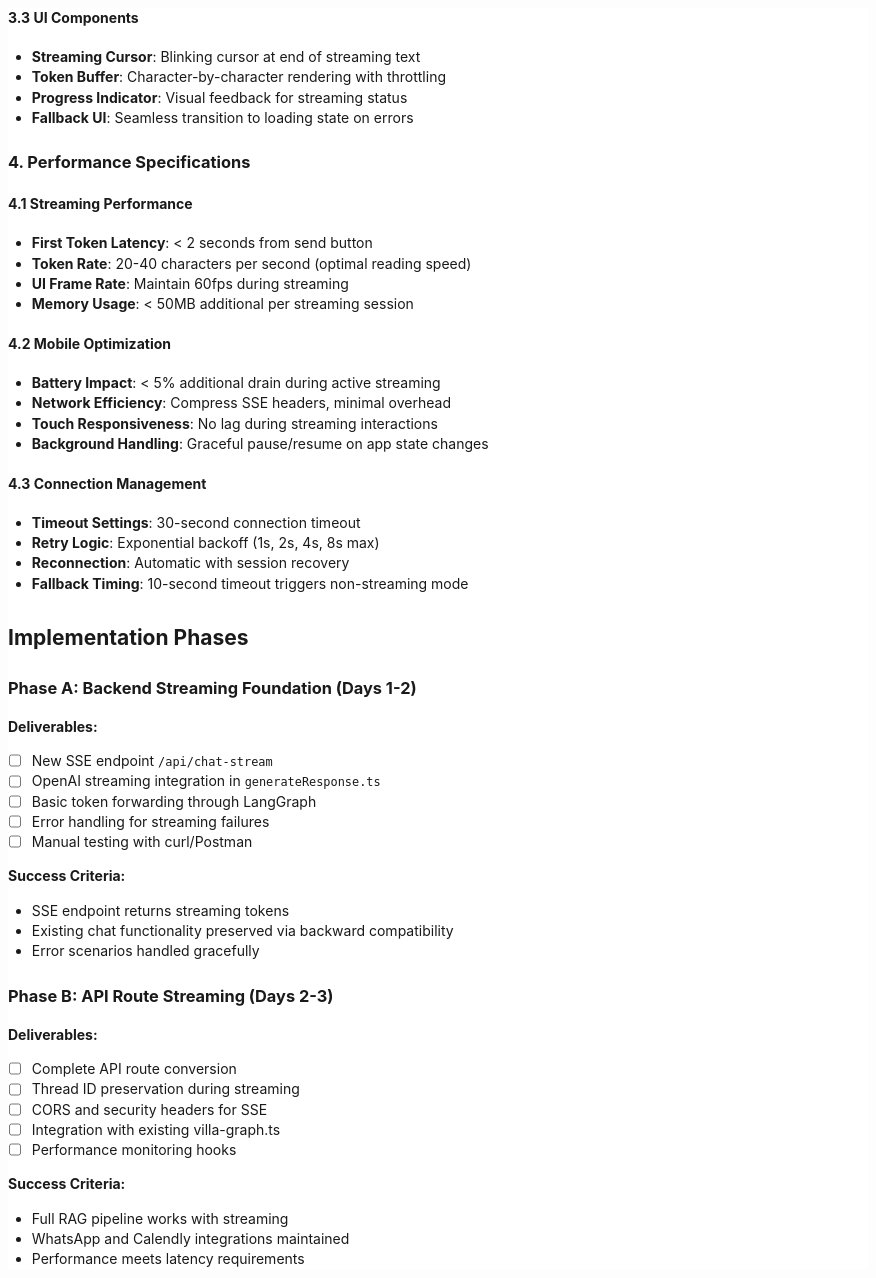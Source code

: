 #### 3.3 UI Components
- **Streaming Cursor**: Blinking cursor at end of streaming text
- **Token Buffer**: Character-by-character rendering with throttling
- **Progress Indicator**: Visual feedback for streaming status
- **Fallback UI**: Seamless transition to loading state on errors

### 4. Performance Specifications

#### 4.1 Streaming Performance
- **First Token Latency**: < 2 seconds from send button
- **Token Rate**: 20-40 characters per second (optimal reading speed)
- **UI Frame Rate**: Maintain 60fps during streaming
- **Memory Usage**: < 50MB additional per streaming session

#### 4.2 Mobile Optimization
- **Battery Impact**: < 5% additional drain during active streaming
- **Network Efficiency**: Compress SSE headers, minimal overhead
- **Touch Responsiveness**: No lag during streaming interactions
- **Background Handling**: Graceful pause/resume on app state changes

#### 4.3 Connection Management
- **Timeout Settings**: 30-second connection timeout
- **Retry Logic**: Exponential backoff (1s, 2s, 4s, 8s max)
- **Reconnection**: Automatic with session recovery
- **Fallback Timing**: 10-second timeout triggers non-streaming mode

## Implementation Phases

### Phase A: Backend Streaming Foundation (Days 1-2)
**Deliverables:**
- [ ] New SSE endpoint `/api/chat-stream`
- [ ] OpenAI streaming integration in `generateResponse.ts`
- [ ] Basic token forwarding through LangGraph
- [ ] Error handling for streaming failures
- [ ] Manual testing with curl/Postman

**Success Criteria:**
- SSE endpoint returns streaming tokens
- Existing chat functionality preserved via backward compatibility
- Error scenarios handled gracefully

### Phase B: API Route Streaming (Days 2-3)
**Deliverables:**
- [ ] Complete API route conversion
- [ ] Thread ID preservation during streaming
- [ ] CORS and security headers for SSE
- [ ] Integration with existing villa-graph.ts
- [ ] Performance monitoring hooks

**Success Criteria:**
- Full RAG pipeline works with streaming
- WhatsApp and Calendly integrations maintained
- Performance meets latency requirements

